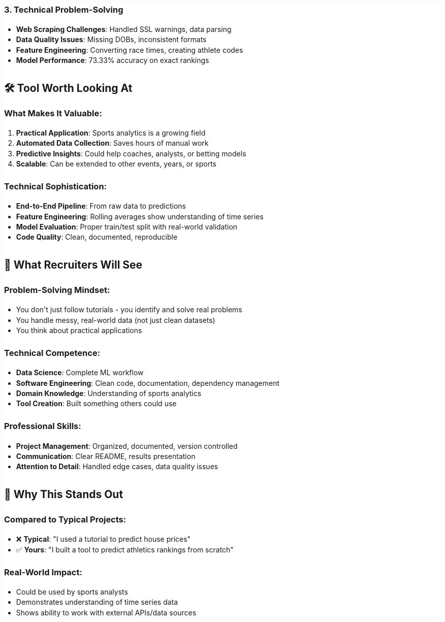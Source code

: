 ### **3. Technical Problem-Solving**
- **Web Scraping Challenges**: Handled SSL warnings, data parsing
- **Data Quality Issues**: Missing DOBs, inconsistent formats
- **Feature Engineering**: Converting race times, creating athlete codes
- **Model Performance**: 73.33% accuracy on exact rankings

## 🛠️ Tool Worth Looking At

### **What Makes It Valuable:**
1. **Practical Application**: Sports analytics is a growing field
2. **Automated Data Collection**: Saves hours of manual work
3. **Predictive Insights**: Could help coaches, analysts, or betting models
4. **Scalable**: Can be extended to other events, years, or sports

### **Technical Sophistication:**
- **End-to-End Pipeline**: From raw data to predictions
- **Feature Engineering**: Rolling averages show understanding of time series
- **Model Evaluation**: Proper train/test split with real-world validation
- **Code Quality**: Clean, documented, reproducible

## 💼 What Recruiters Will See

### **Problem-Solving Mindset:**
- You don't just follow tutorials - you identify and solve real problems
- You handle messy, real-world data (not just clean datasets)
- You think about practical applications

### **Technical Competence:**
- **Data Science**: Complete ML workflow
- **Software Engineering**: Clean code, documentation, dependency management
- **Domain Knowledge**: Understanding of sports analytics
- **Tool Creation**: Built something others could use

### **Professional Skills:**
- **Project Management**: Organized, documented, version controlled
- **Communication**: Clear README, results presentation
- **Attention to Detail**: Handled edge cases, data quality issues

## 🚀 Why This Stands Out

### **Compared to Typical Projects:**
- ❌ **Typical**: "I used a tutorial to predict house prices"
- ✅ **Yours**: "I built a tool to predict athletics rankings from scratch"

### **Real-World Impact:**
- Could be used by sports analysts
- Demonstrates understanding of time series data
- Shows ability to work with external APIs/data sources
